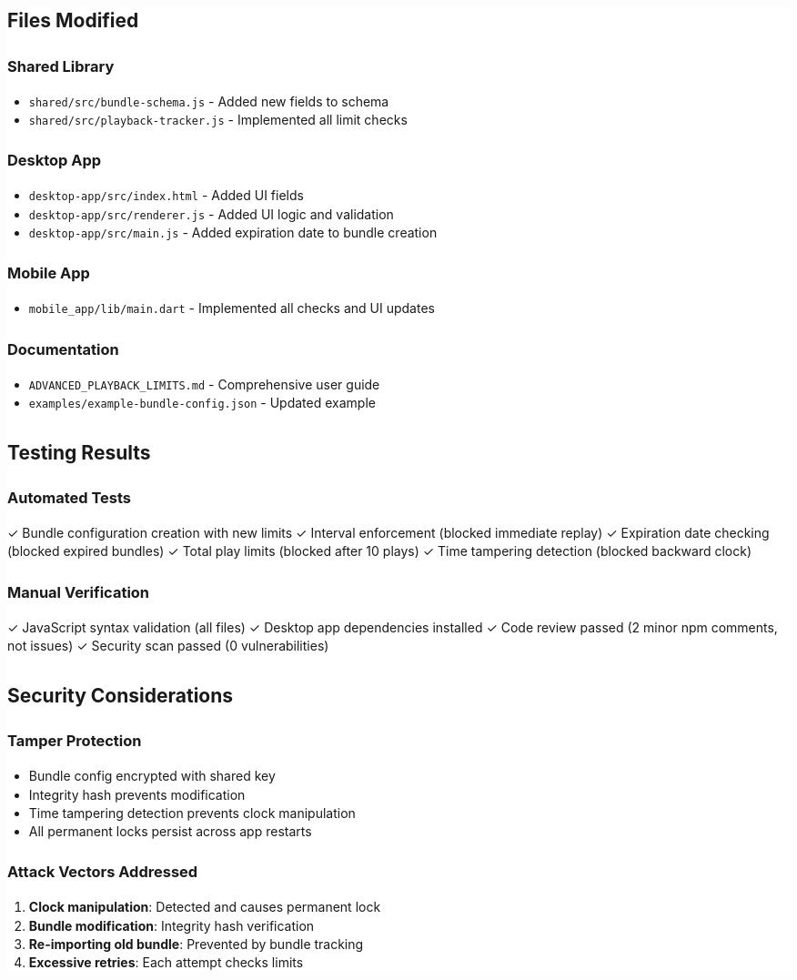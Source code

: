 ## Files Modified

### Shared Library
- `shared/src/bundle-schema.js` - Added new fields to schema
- `shared/src/playback-tracker.js` - Implemented all limit checks

### Desktop App
- `desktop-app/src/index.html` - Added UI fields
- `desktop-app/src/renderer.js` - Added UI logic and validation
- `desktop-app/src/main.js` - Added expiration date to bundle creation

### Mobile App
- `mobile_app/lib/main.dart` - Implemented all checks and UI updates

### Documentation
- `ADVANCED_PLAYBACK_LIMITS.md` - Comprehensive user guide
- `examples/example-bundle-config.json` - Updated example

## Testing Results

### Automated Tests
✓ Bundle configuration creation with new limits
✓ Interval enforcement (blocked immediate replay)
✓ Expiration date checking (blocked expired bundles)
✓ Total play limits (blocked after 10 plays)
✓ Time tampering detection (blocked backward clock)

### Manual Verification
✓ JavaScript syntax validation (all files)
✓ Desktop app dependencies installed
✓ Code review passed (2 minor npm comments, not issues)
✓ Security scan passed (0 vulnerabilities)

## Security Considerations

### Tamper Protection
- Bundle config encrypted with shared key
- Integrity hash prevents modification
- Time tampering detection prevents clock manipulation
- All permanent locks persist across app restarts

### Attack Vectors Addressed
1. **Clock manipulation**: Detected and causes permanent lock
2. **Bundle modification**: Integrity hash verification
3. **Re-importing old bundle**: Prevented by bundle tracking
4. **Excessive retries**: Each attempt checks limits
